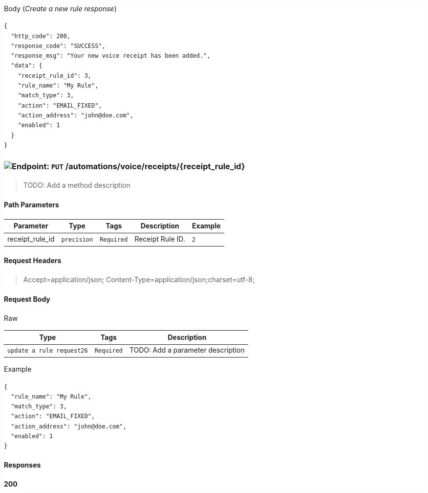 Body (_Create a new rule response_) 
```
{
  "http_code": 200,
  "response_code": "SUCCESS",
  "response_msg": "Your new voice receipt has been added.",
  "data": {
    "receipt_rule_id": 3,
    "rule_name": "My Rule",
    "match_type": 3,
    "action": "EMAIL_FIXED",
    "action_address": "john@doe.com",
    "enabled": 1
  }
}
```


### <a name="update_a_rule11"></a>![Endpoint: ](https://apidocs.io/img/method.png "Update a rule11") `PUT` /automations/voice/receipts/{receipt_rule_id}

> TODO: Add a method description



#### Path Parameters
| Parameter | Type | Tags | Description | Example |
|-----------|------| ---- |-------------| ------- |
| receipt_rule_id | `precision` |  ``` Required ```  | Receipt Rule ID. | `2` | 

#### Request Headers
>Accept=application/json;
>Content-Type=application/json;charset=utf-8;

#### Request Body
Raw 

|  Type | Tags | Description |
| ------| ---- |-------------| 
| `update a rule request26` |  ``` Required ```  | TODO: Add a parameter description | 

 Example 
``` 
{
  "rule_name": "My Rule",
  "match_type": 3,
  "action": "EMAIL_FIXED",
  "action_address": "john@doe.com",
  "enabled": 1
}
``` 

#### Responses
**200** 
